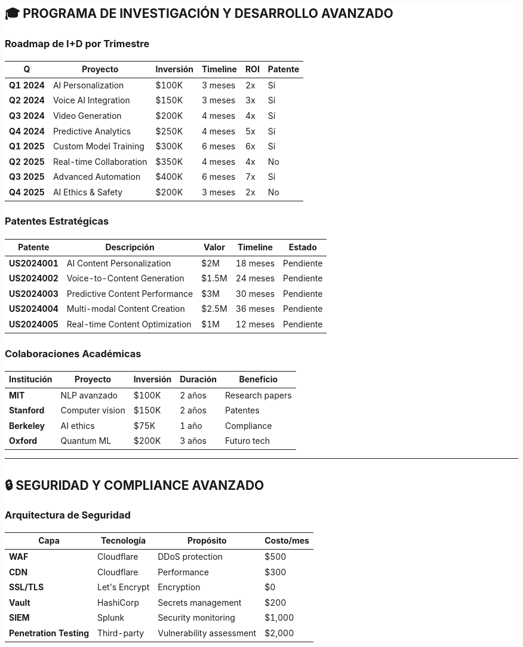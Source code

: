 
## 🎓 PROGRAMA DE INVESTIGACIÓN Y DESARROLLO AVANZADO

### Roadmap de I+D por Trimestre
| Q | Proyecto | Inversión | Timeline | ROI | Patente |
|---|----------|-----------|----------|-----|---------|
| **Q1 2024** | AI Personalization | $100K | 3 meses | 2x | Sí |
| **Q2 2024** | Voice AI Integration | $150K | 3 meses | 3x | Sí |
| **Q3 2024** | Video Generation | $200K | 4 meses | 4x | Sí |
| **Q4 2024** | Predictive Analytics | $250K | 4 meses | 5x | Sí |
| **Q1 2025** | Custom Model Training | $300K | 6 meses | 6x | Sí |
| **Q2 2025** | Real-time Collaboration | $350K | 4 meses | 4x | No |
| **Q3 2025** | Advanced Automation | $400K | 6 meses | 7x | Sí |
| **Q4 2025** | AI Ethics & Safety | $200K | 3 meses | 2x | No |

### Patentes Estratégicas
| Patente | Descripción | Valor | Timeline | Estado |
|---------|-------------|-------|----------|--------|
| **US2024001** | AI Content Personalization | $2M | 18 meses | Pendiente |
| **US2024002** | Voice-to-Content Generation | $1.5M | 24 meses | Pendiente |
| **US2024003** | Predictive Content Performance | $3M | 30 meses | Pendiente |
| **US2024004** | Multi-modal Content Creation | $2.5M | 36 meses | Pendiente |
| **US2024005** | Real-time Content Optimization | $1M | 12 meses | Pendiente |

### Colaboraciones Académicas
| Institución | Proyecto | Inversión | Duración | Beneficio |
|-------------|----------|-----------|----------|-----------|
| **MIT** | NLP avanzado | $100K | 2 años | Research papers |
| **Stanford** | Computer vision | $150K | 2 años | Patentes |
| **Berkeley** | AI ethics | $75K | 1 año | Compliance |
| **Oxford** | Quantum ML | $200K | 3 años | Futuro tech |

---

## 🔒 SEGURIDAD Y COMPLIANCE AVANZADO

### Arquitectura de Seguridad
| Capa | Tecnología | Propósito | Costo/mes |
|------|------------|-----------|-----------|
| **WAF** | Cloudflare | DDoS protection | $500 |
| **CDN** | Cloudflare | Performance | $300 |
| **SSL/TLS** | Let's Encrypt | Encryption | $0 |
| **Vault** | HashiCorp | Secrets management | $200 |
| **SIEM** | Splunk | Security monitoring | $1,000 |
| **Penetration Testing** | Third-party | Vulnerability assessment | $2,000 |
